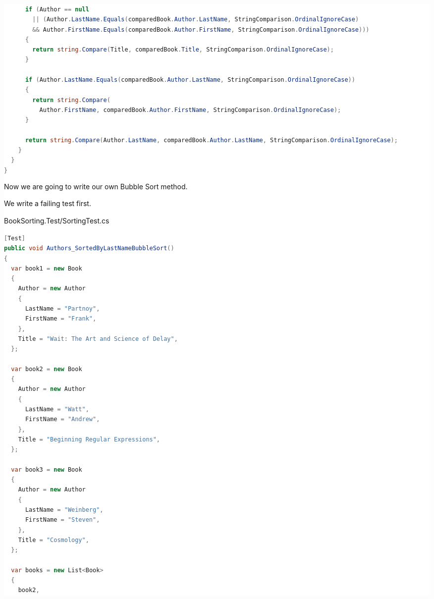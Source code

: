 ```csharp
      if (Author == null
        || (Author.LastName.Equals(comparedBook.Author.LastName, StringComparison.OrdinalIgnoreCase)
        && Author.FirstName.Equals(comparedBook.Author.FirstName, StringComparison.OrdinalIgnoreCase)))
      {
        return string.Compare(Title, comparedBook.Title, StringComparison.OrdinalIgnoreCase);
      }

      if (Author.LastName.Equals(comparedBook.Author.LastName, StringComparison.OrdinalIgnoreCase))
      {
        return string.Compare(
          Author.FirstName, comparedBook.Author.FirstName, StringComparison.OrdinalIgnoreCase);
      }

      return string.Compare(Author.LastName, comparedBook.Author.LastName, StringComparison.OrdinalIgnoreCase);
    }
  }
}
```

Now we are going to write our own Bubble Sort method. 

We write a failing test first.

BookSorting.Test/SortingTest.cs

```csharp
[Test]
public void Authors_SortedByLastNameBubbleSort()
{
  var book1 = new Book
  {
    Author = new Author
    {
      LastName = "Partnoy",
      FirstName = "Frank",
    },
    Title = "Wait: The Art and Science of Delay",
  };

  var book2 = new Book
  {
    Author = new Author
    {
      LastName = "Watt",
      FirstName = "Andrew",
    },
    Title = "Beginning Regular Expressions",
  };

  var book3 = new Book
  {
    Author = new Author
    {
      LastName = "Weinberg",
      FirstName = "Steven",
    },
    Title = "Cosmology",
  };

  var books = new List<Book>
  {
    book2,
```